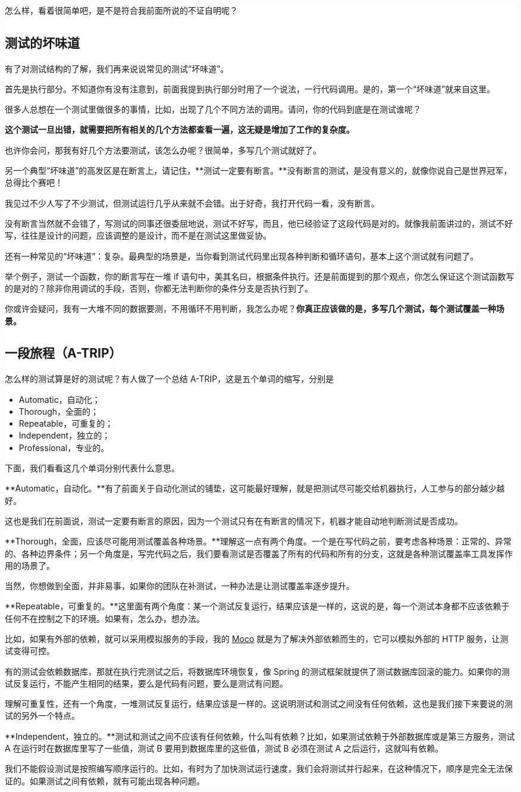 怎么样，看着很简单吧，是不是符合我前面所说的不证自明呢？

## 测试的坏味道

有了对测试结构的了解，我们再来说说常见的测试“坏味道”。

首先是执行部分。不知道你有没有注意到，前面我提到执行部分时用了一个说法，一行代码调用。是的，第一个“坏味道”就来自这里。

很多人总想在一个测试里做很多的事情，比如，出现了几个不同方法的调用。请问，你的代码到底是在测试谁呢？

**这个测试一旦出错，就需要把所有相关的几个方法都查看一遍，这无疑是增加了工作的复杂度。**

也许你会问，那我有好几个方法要测试，该怎么办呢？很简单，多写几个测试就好了。

另一个典型“坏味道”的高发区是在断言上，请记住，**测试一定要有断言。**没有断言的测试，是没有意义的，就像你说自己是世界冠军，总得比个赛吧！

我见过不少人写了不少测试，但测试运行几乎从来就不会错。出于好奇，我打开代码一看，没有断言。

没有断言当然就不会错了，写测试的同事还很委屈地说，测试不好写，而且，他已经验证了这段代码是对的。就像我前面讲过的，测试不好写，往往是设计的问题，应该调整的是设计，而不是在测试这里做妥协。

还有一种常见的“坏味道”：复杂。最典型的场景是，当你看到测试代码里出现各种判断和循环语句，基本上这个测试就有问题了。

举个例子，测试一个函数，你的断言写在一堆 if 语句中，美其名曰，根据条件执行。还是前面提到的那个观点，你怎么保证这个测试函数写的是对的？除非你用调试的手段，否则，你都无法判断你的条件分支是否执行到了。

你或许会疑问，我有一大堆不同的数据要测，不用循环不用判断，我怎么办呢？**你真正应该做的是，多写几个测试，每个测试覆盖一种场景。**

## 一段旅程（A-TRIP）

怎么样的测试算是好的测试呢？有人做了一个总结 A-TRIP，这是五个单词的缩写，分别是

- Automatic，自动化；
- Thorough，全面的；
- Repeatable，可重复的；
- Independent，独立的；
- Professional，专业的。

下面，我们看看这几个单词分别代表什么意思。

**Automatic，自动化。**有了前面关于自动化测试的铺垫，这可能最好理解，就是把测试尽可能交给机器执行，人工参与的部分越少越好。

这也是我们在前面说，测试一定要有断言的原因，因为一个测试只有在有断言的情况下，机器才能自动地判断测试是否成功。

**Thorough，全面，应该尽可能用测试覆盖各种场景。**理解这一点有两个角度。一个是在写代码之前，要考虑各种场景：正常的、异常的、各种边界条件；另一个角度是，写完代码之后，我们要看测试是否覆盖了所有的代码和所有的分支，这就是各种测试覆盖率工具发挥作用的场景了。

当然，你想做到全面，并非易事，如果你的团队在补测试，一种办法是让测试覆盖率逐步提升。

**Repeatable，可重复的。**这里面有两个角度：某一个测试反复运行，结果应该是一样的，这说的是，每一个测试本身都不应该依赖于任何不在控制之下的环境。如果有，怎么办，想办法。

比如，如果有外部的依赖，就可以采用模拟服务的手段，我的 [Moco](http://github.com/dreamhead/moco) 就是为了解决外部依赖而生的，它可以模拟外部的 HTTP 服务，让测试变得可控。

有的测试会依赖数据库，那就在执行完测试之后，将数据库环境恢复，像 Spring 的测试框架就提供了测试数据库回滚的能力。如果你的测试反复运行，不能产生相同的结果，要么是代码有问题，要么是测试有问题。

理解可重复性，还有一个角度，一堆测试反复运行，结果应该是一样的。这说明测试和测试之间没有任何依赖，这也是我们接下来要说的测试的另外一个特点。

**Independent，独立的。**测试和测试之间不应该有任何依赖，什么叫有依赖？比如，如果测试依赖于外部数据库或是第三方服务，测试 A 在运行时在数据库里写了一些值，测试 B 要用到数据库里的这些值，测试 B 必须在测试 A 之后运行，这就叫有依赖。

我们不能假设测试是按照编写顺序运行的。比如，有时为了加快测试运行速度，我们会将测试并行起来，在这种情况下，顺序是完全无法保证的。如果测试之间有依赖，就有可能出现各种问题。
